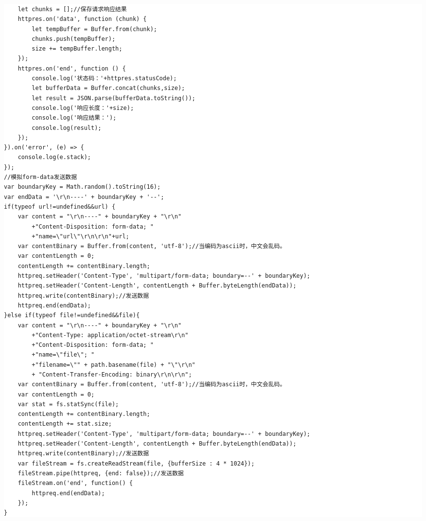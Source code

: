 ```node
    let chunks = [];//保存请求响应结果
    httpres.on('data', function (chunk) {
        let tempBuffer = Buffer.from(chunk);
        chunks.push(tempBuffer);
        size += tempBuffer.length;
    });
    httpres.on('end', function () {
        console.log('状态码：'+httpres.statusCode);
        let bufferData = Buffer.concat(chunks,size);
        let result = JSON.parse(bufferData.toString());
        console.log('响应长度：'+size);
        console.log('响应结果：');
        console.log(result);
    });
}).on('error', (e) => {
    console.log(e.stack);
});
//模拟form-data发送数据
var boundaryKey = Math.random().toString(16);
var endData = '\r\n----' + boundaryKey + '--';
if(typeof url!=undefined&&url) {
    var content = "\r\n----" + boundaryKey + "\r\n"
        +"Content-Disposition: form-data; "
        +"name=\"url\"\r\n\r\n"+url;
    var contentBinary = Buffer.from(content, 'utf-8');//当编码为ascii时，中文会乱码。
    var contentLength = 0;
    contentLength += contentBinary.length;
    httpreq.setHeader('Content-Type', 'multipart/form-data; boundary=--' + boundaryKey);
    httpreq.setHeader('Content-Length', contentLength + Buffer.byteLength(endData));
    httpreq.write(contentBinary);//发送数据
    httpreq.end(endData);
}else if(typeof file!=undefined&&file){
    var content = "\r\n----" + boundaryKey + "\r\n"
        +"Content-Type: application/octet-stream\r\n"
        +"Content-Disposition: form-data; "
        +"name=\"file\"; "
        +"filename=\"" + path.basename(file) + "\"\r\n"
        + "Content-Transfer-Encoding: binary\r\n\r\n";
    var contentBinary = Buffer.from(content, 'utf-8');//当编码为ascii时，中文会乱码。
    var contentLength = 0;
    var stat = fs.statSync(file);
    contentLength += contentBinary.length;
    contentLength += stat.size;
    httpreq.setHeader('Content-Type', 'multipart/form-data; boundary=--' + boundaryKey);
    httpreq.setHeader('Content-Length', contentLength + Buffer.byteLength(endData));
    httpreq.write(contentBinary);//发送数据
    var fileStream = fs.createReadStream(file, {bufferSize : 4 * 1024});
    fileStream.pipe(httpreq, {end: false});//发送数据
    fileStream.on('end', function() {
        httpreq.end(endData);
    });
}
```
